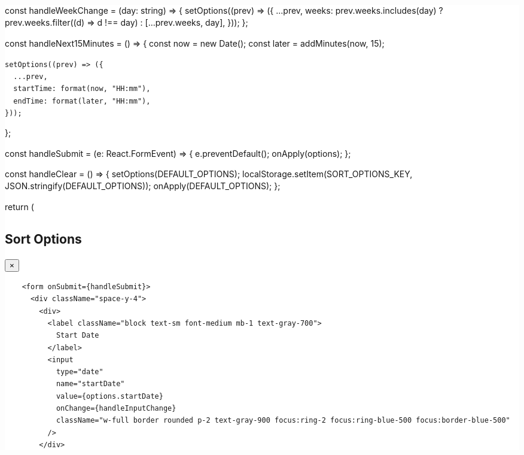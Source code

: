   const handleWeekChange = (day: string) => {
    setOptions((prev) => ({
      ...prev,
      weeks: prev.weeks.includes(day)
        ? prev.weeks.filter((d) => d !== day)
        : [...prev.weeks, day],
    }));
  };

  const handleNext15Minutes = () => {
    const now = new Date();
    const later = addMinutes(now, 15);

    setOptions((prev) => ({
      ...prev,
      startTime: format(now, "HH:mm"),
      endTime: format(later, "HH:mm"),
    }));
  };

  const handleSubmit = (e: React.FormEvent) => {
    e.preventDefault();
    onApply(options);
  };

  const handleClear = () => {
    setOptions(DEFAULT_OPTIONS);
    localStorage.setItem(SORT_OPTIONS_KEY, JSON.stringify(DEFAULT_OPTIONS));
    onApply(DEFAULT_OPTIONS);
  };

  return (
    <div className="fixed inset-0 bg-black bg-opacity-50 flex items-center justify-center z-50">
      <div className="bg-white p-6 rounded-lg w-96">
        <div className="flex justify-between items-center mb-4">
          <h2 className="text-xl font-bold">Sort Options</h2>
          <button
            onClick={onClose}
            className="text-gray-500 hover:text-gray-700"
          >
            ×
          </button>
        </div>

        <form onSubmit={handleSubmit}>
          <div className="space-y-4">
            <div>
              <label className="block text-sm font-medium mb-1 text-gray-700">
                Start Date
              </label>
              <input
                type="date"
                name="startDate"
                value={options.startDate}
                onChange={handleInputChange}
                className="w-full border rounded p-2 text-gray-900 focus:ring-2 focus:ring-blue-500 focus:border-blue-500"
              />
            </div>


  [key: string]: HolidayConfig;
  [key: string]: HolidayConfig;